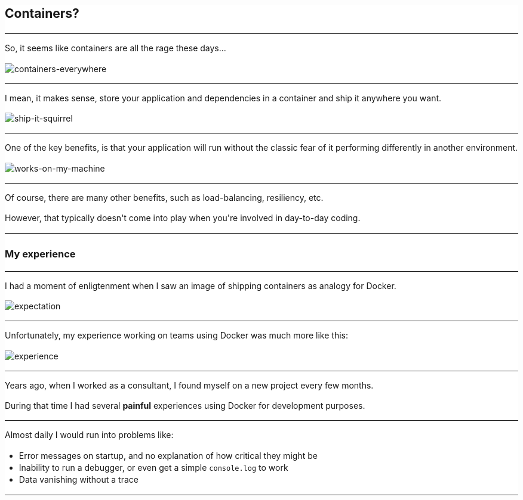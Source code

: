 
## Containers?

---

So, it seems like containers are all the rage these days...

![containers-everywhere](../../images/containers-everywhere.jpeg)

---

I mean, it makes sense, store your application and dependencies in a container and ship it anywhere you want. 

![ship-it-squirrel](../../images/ship-it-squirrel.jpeg)


---

One of the key benefits, is that your application will run without the classic fear of it performing differently in another environment. 

![works-on-my-machine](../../images/works-on-my-machine.jpeg)

---

Of course, there are many other benefits, such as load-balancing, resiliency, etc. 

However, that typically doesn't come into play when you're involved in day-to-day coding. 

---

### My experience

---

I had a moment of enligtenment when I saw an image of shipping containers as analogy for Docker.

![expectation](../../images/expectation.jpg)

---

Unfortunately, my experience working on teams using Docker was much more like this:

![experience](../../images/disaster.jpg)

---

Years ago, when I worked as a consultant, I found myself on a new project every few months. 

During that time I had several **painful** experiences using Docker for development purposes.

---

Almost daily I would run into problems like:

- Error messages on startup, and no explanation of how critical they might be
- Inability to run a debugger, or even get a simple `console.log` to work
- Data vanishing without a trace

---